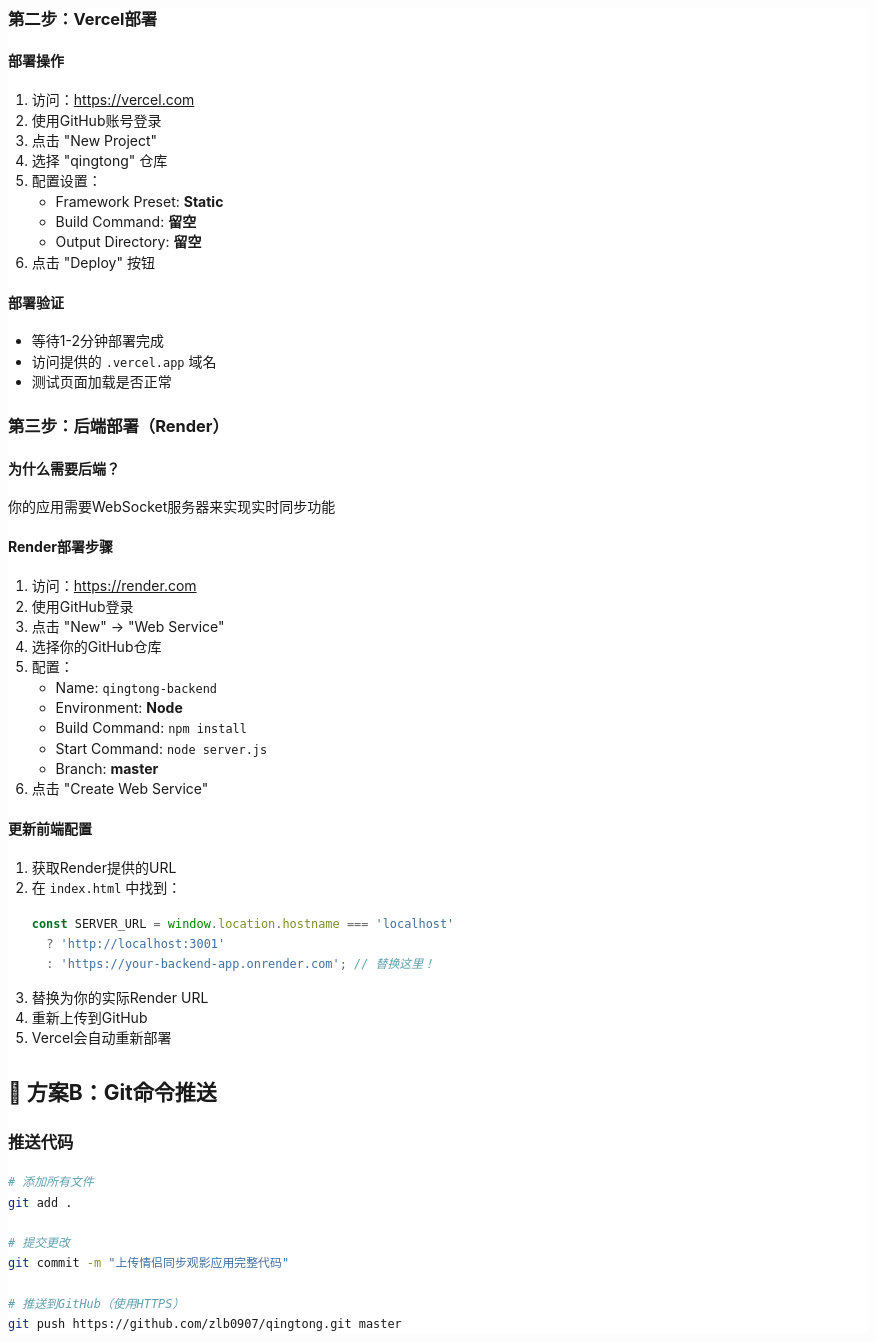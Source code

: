 ### 第二步：Vercel部署

#### 部署操作
1. 访问：https://vercel.com
2. 使用GitHub账号登录
3. 点击 "New Project"
4. 选择 "qingtong" 仓库
5. 配置设置：
   - Framework Preset: **Static**
   - Build Command: **留空**
   - Output Directory: **留空**
6. 点击 "Deploy" 按钮

#### 部署验证
- 等待1-2分钟部署完成
- 访问提供的 `.vercel.app` 域名
- 测试页面加载是否正常

### 第三步：后端部署（Render）

#### 为什么需要后端？
你的应用需要WebSocket服务器来实现实时同步功能

#### Render部署步骤
1. 访问：https://render.com
2. 使用GitHub登录
3. 点击 "New" → "Web Service"
4. 选择你的GitHub仓库
5. 配置：
   - Name: `qingtong-backend`
   - Environment: **Node**
   - Build Command: `npm install`
   - Start Command: `node server.js`
   - Branch: **master**
6. 点击 "Create Web Service"

#### 更新前端配置
1. 获取Render提供的URL
2. 在 `index.html` 中找到：
   ```javascript
   const SERVER_URL = window.location.hostname === 'localhost' 
     ? 'http://localhost:3001' 
     : 'https://your-backend-app.onrender.com'; // 替换这里！
   ```
3. 替换为你的实际Render URL
4. 重新上传到GitHub
5. Vercel会自动重新部署

## 🎯 方案B：Git命令推送

### 推送代码
```bash
# 添加所有文件
git add .

# 提交更改
git commit -m "上传情侣同步观影应用完整代码"

# 推送到GitHub（使用HTTPS）
git push https://github.com/zlb0907/qingtong.git master
```
